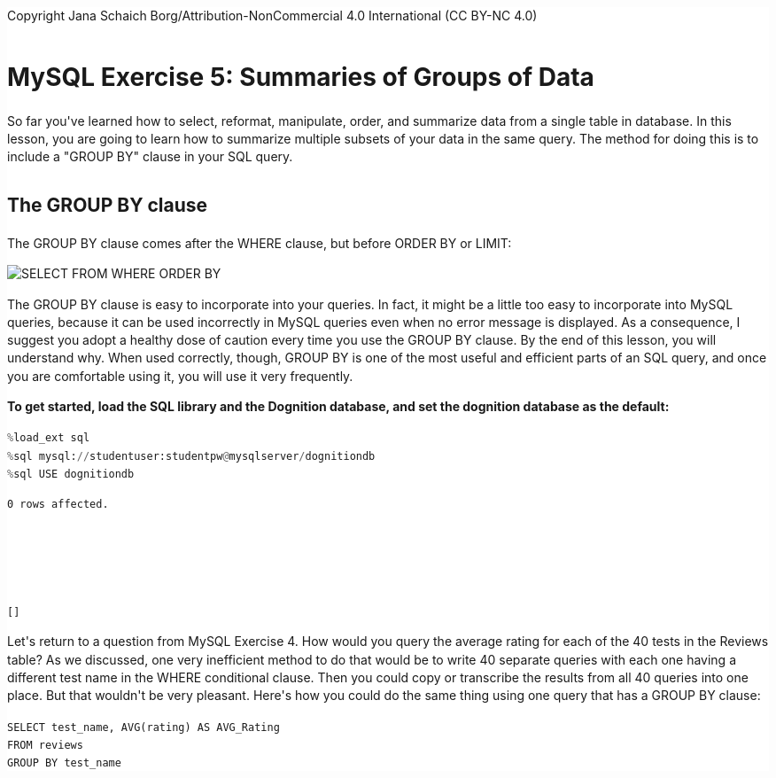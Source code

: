 
Copyright Jana Schaich Borg/Attribution-NonCommercial 4.0 International (CC BY-NC 4.0)

# MySQL Exercise 5: Summaries of Groups of Data

So far you've learned how to select, reformat, manipulate, order, and summarize data from a single table in database.  In this lesson, you are going to learn how to summarize multiple subsets of your data in the same query.  The method for doing this is to include a "GROUP BY" clause in your SQL query.  
  
    

## The GROUP BY clause

The GROUP BY clause comes after the WHERE clause, but before ORDER BY or LIMIT:

<img src="https://duke.box.com/shared/static/lc0yjfz1339q3mc04ne13m2q5tkzy3x7.jpg" width=400 alt="SELECT FROM WHERE ORDER BY" />

The GROUP BY clause is easy to incorporate into your queries.  In fact, it might be a little too easy to incorporate into MySQL queries, because it can be used incorrectly in MySQL queries even when no error message is displayed.  As a consequence, I suggest you adopt a healthy dose of caution every time you use the GROUP BY clause.  By the end of this lesson, you will understand why.  When used correctly, though, GROUP BY is one of the most useful and efficient parts of an SQL query, and once you are comfortable using it, you will use it very frequently.

**To get started, load the SQL library and the Dognition database, and set the dognition database as the default:**



```python
%load_ext sql
%sql mysql://studentuser:studentpw@mysqlserver/dognitiondb
%sql USE dognitiondb
```

    0 rows affected.





    []



Let's return to a question from MySQL Exercise 4.  How would you query the average rating for each of the 40 tests in the Reviews table? As we discussed, one very inefficient method to do that would be to write 40 separate queries with each one having a different test name in the WHERE conditional clause.  Then you could copy or transcribe the results from all 40 queries into one place.  But that wouldn't be very pleasant.  Here's how you could do the same thing using one query that has a GROUP BY clause:

```mySQL
SELECT test_name, AVG(rating) AS AVG_Rating
FROM reviews
GROUP BY test_name
```
